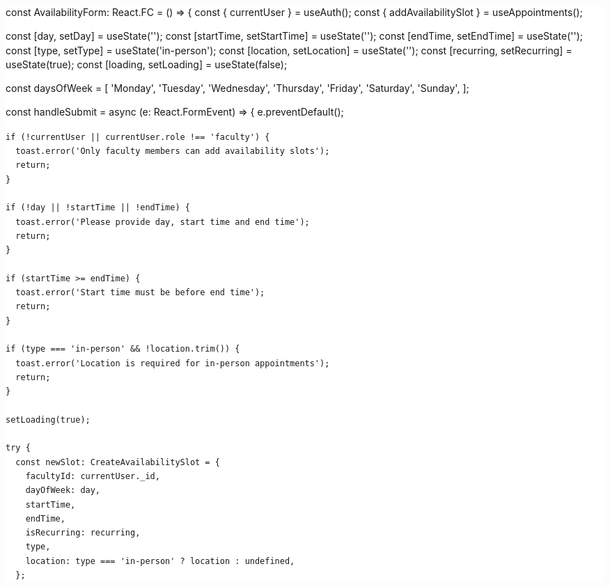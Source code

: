 const AvailabilityForm: React.FC = () => {
  const { currentUser } = useAuth();
  const { addAvailabilitySlot } = useAppointments();

  const [day, setDay] = useState('');
  const [startTime, setStartTime] = useState('');
  const [endTime, setEndTime] = useState('');
  const [type, setType] = useState<AppointmentType>('in-person');
  const [location, setLocation] = useState('');
  const [recurring, setRecurring] = useState(true);
  const [loading, setLoading] = useState(false);

  const daysOfWeek = [
    'Monday',
    'Tuesday',
    'Wednesday',
    'Thursday',
    'Friday',
    'Saturday',
    'Sunday',
  ];

  const handleSubmit = async (e: React.FormEvent) => {
    e.preventDefault();

    if (!currentUser || currentUser.role !== 'faculty') {
      toast.error('Only faculty members can add availability slots');
      return;
    }

    if (!day || !startTime || !endTime) {
      toast.error('Please provide day, start time and end time');
      return;
    }

    if (startTime >= endTime) {
      toast.error('Start time must be before end time');
      return;
    }

    if (type === 'in-person' && !location.trim()) {
      toast.error('Location is required for in-person appointments');
      return;
    }

    setLoading(true);

    try {
      const newSlot: CreateAvailabilitySlot = {
        facultyId: currentUser._id,
        dayOfWeek: day,
        startTime,
        endTime,
        isRecurring: recurring,
        type,
        location: type === 'in-person' ? location : undefined,
      };
